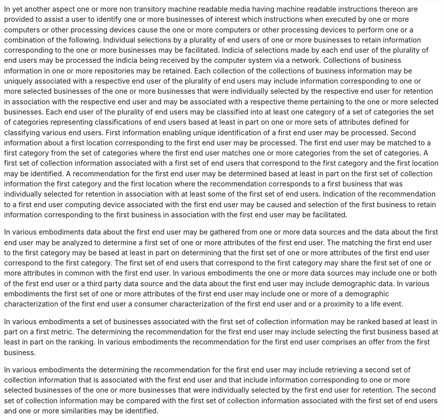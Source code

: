In yet another aspect one or more non transitory machine readable media having machine readable instructions thereon are provided to assist a user to identify one or more businesses of interest which instructions when executed by one or more computers or other processing devices cause the one or more computers or other processing devices to perform one or a combination of the following. Individual selections by a plurality of end users of one or more businesses to retain information corresponding to the one or more businesses may be facilitated. Indicia of selections made by each end user of the plurality of end users may be processed the indicia being received by the computer system via a network. Collections of business information in one or more repositories may be retained. Each collection of the collections of business information may be uniquely associated with a respective end user of the plurality of end users may include information corresponding to one or more selected businesses of the one or more businesses that were individually selected by the respective end user for retention in association with the respective end user and may be associated with a respective theme pertaining to the one or more selected businesses. Each end user of the plurality of end users may be classified into at least one category of a set of categories the set of categories representing classifications of end users based at least in part on one or more sets of attributes defined for classifying various end users. First information enabling unique identification of a first end user may be processed. Second information about a first location corresponding to the first end user may be processed. The first end user may be matched to a first category from the set of categories where the first end user matches one or more categories from the set of categories. A first set of collection information associated with a first set of end users that correspond to the first category and the first location may be identified. A recommendation for the first end user may be determined based at least in part on the first set of collection information the first category and the first location where the recommendation corresponds to a first business that was individually selected for retention in association with at least some of the first set of end users. Indication of the recommendation to a first end user computing device associated with the first end user may be caused and selection of the first business to retain information corresponding to the first business in association with the first end user may be facilitated.

In various embodiments data about the first end user may be gathered from one or more data sources and the data about the first end user may be analyzed to determine a first set of one or more attributes of the first end user. The matching the first end user to the first category may be based at least in part on determining that the first set of one or more attributes of the first end user correspond to the first category. The first set of end users that correspond to the first category may share the first set of one or more attributes in common with the first end user. In various embodiments the one or more data sources may include one or both of the first end user or a third party data source and the data about the first end user may include demographic data. In various embodiments the first set of one or more attributes of the first end user may include one or more of a demographic characterization of the first end user a consumer characterization of the first end user and or a proximity to a life event.

In various embodiments a set of businesses associated with the first set of collection information may be ranked based at least in part on a first metric. The determining the recommendation for the first end user may include selecting the first business based at least in part on the ranking. In various embodiments the recommendation for the first end user comprises an offer from the first business.

In various embodiments the determining the recommendation for the first end user may include retrieving a second set of collection information that is associated with the first end user and that include information corresponding to one or more selected businesses of the one or more businesses that were individually selected by the first end user for retention. The second set of collection information may be compared with the first set of collection information associated with the first set of end users and one or more similarities may be identified.
